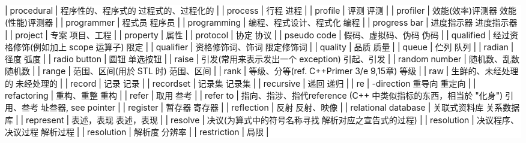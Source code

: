 | procedural                             | 程序性的、程序式的 过程式的、过程化的                      |
| process                                | 行程 进程                                    |
| profile                                | 评测 评测                                    |
| profiler                               | 效能(效率)评测器 效能(性能)评测器                      |
| programmer                             | 程式员 程序员                                  |
| programming                            | 编程、程式设计、程式化 编程                           |
| progress bar                           | 进度指示器 进度指示器                              |
| project                                | 专案 项目、工程                                 |
| property                               | 属性                                       |
| protocol                               | 协定 协议                                    |
| pseudo code                            | 假码、虚拟码、伪码 伪码                             |
| qualified                              | 经过资格修饰(例如加上 scope 运算子) 限定                |
| qualifier                              | 资格修饰词、饰词 限定修饰词                           |
| quality                                | 品质 质量                                    |
| queue                                  | 伫列 队列                                    |
| radian                                 | 径度 弧度                                    |
| radio button                           | 圆钮 单选按钮                                  |
| raise                                  | 引发(常用来表示发出一个 exception) 引起、引发            |
| random number                          | 随机数、乱数 随机数                               |
| range                                  | 范围、区间(用於 STL 时) 范围、区间                    |
| rank                                   | 等级、分等(ref. C++Primer 3/e 9,15章) 等级       |
| raw                                    | 生鲜的、未经处理的 未经处理的                          |
| record                                 | 记录 记录                                    |
| recordset                              | 记录集 记录集                                  |
| recursive                              | 递回 递归                                    |
| re                                     | -direction 重导向 重定向                       |
| refactoring                            | 重构、重整 重构                                 |
| refer                                  | 取用 叁考                                    |
| refer to                               | 指向、指涉、指代reference (C++ 中类似指标的东西，相当於 "化身") 引用、叁考 址叁器, see pointer |
| register                               | 暂存器 寄存器                                  |
| reflection                             | 反射 反射、映像                                 |
| relational database                    | 关联式资料库 关系数据库                             |
| represent                              | 表述，表现 表述，表现                              |
| resolve                                | 决议(为算式中的符号名称寻找 解析对应之宣告式的过程)              |
| resolution                             | 决议程序、决议过程 解析过程                           |
| resolution                             | 解析度 分辨率                                  |
| restriction                            | 局限                                       |
